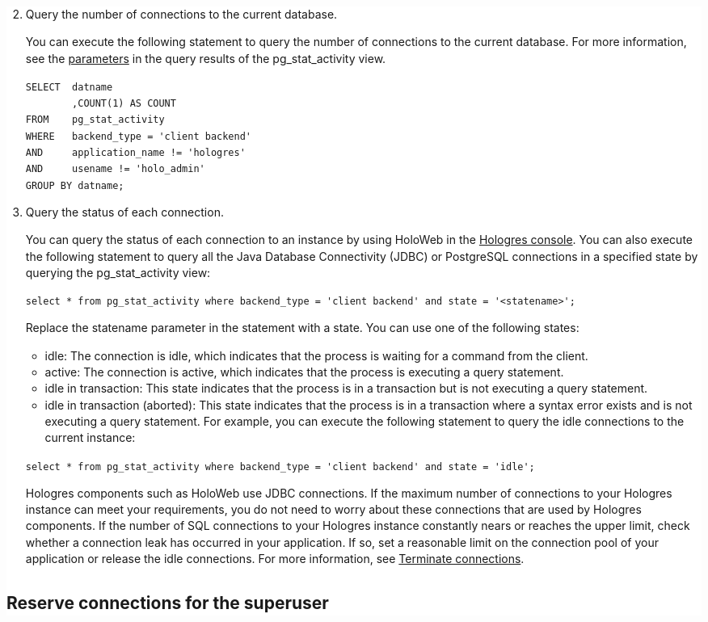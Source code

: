2.  Query the number of connections to the current database.

    You can execute the following statement to query the number of connections to the current database. For more information, see the [parameters](#table_0qg_o57_hp7) in the query results of the pg\_stat\_activity view.

    ```
    SELECT  datname
            ,COUNT(1) AS COUNT
    FROM    pg_stat_activity
    WHERE   backend_type = 'client backend'
    AND     application_name != 'hologres'
    AND     usename != 'holo_admin'
    GROUP BY datname;
    ```

3.  Query the status of each connection.

    You can query the status of each connection to an instance by using HoloWeb in the [Hologres console](https://hologram.console.aliyun.com/#/instance). You can also execute the following statement to query all the Java Database Connectivity \(JDBC\) or PostgreSQL connections in a specified state by querying the pg\_stat\_activity view:

    ```
    select * from pg_stat_activity where backend_type = 'client backend' and state = '<statename>';
    ```

    Replace the statename parameter in the statement with a state. You can use one of the following states:

    -   idle: The connection is idle, which indicates that the process is waiting for a command from the client.
    -   active: The connection is active, which indicates that the process is executing a query statement.
    -   idle in transaction: This state indicates that the process is in a transaction but is not executing a query statement.
    -   idle in transaction \(aborted\): This state indicates that the process is in a transaction where a syntax error exists and is not executing a query statement.
    For example, you can execute the following statement to query the idle connections to the current instance:

    ```
    select * from pg_stat_activity where backend_type = 'client backend' and state = 'idle';
    ```

    Hologres components such as HoloWeb use JDBC connections. If the maximum number of connections to your Hologres instance can meet your requirements, you do not need to worry about these connections that are used by Hologres components. If the number of SQL connections to your Hologres instance constantly nears or reaches the upper limit, check whether a connection leak has occurred in your application. If so, set a reasonable limit on the connection pool of your application or release the idle connections. For more information, see [Terminate connections](#section_0zu_02u_kie).


## Reserve connections for the superuser
